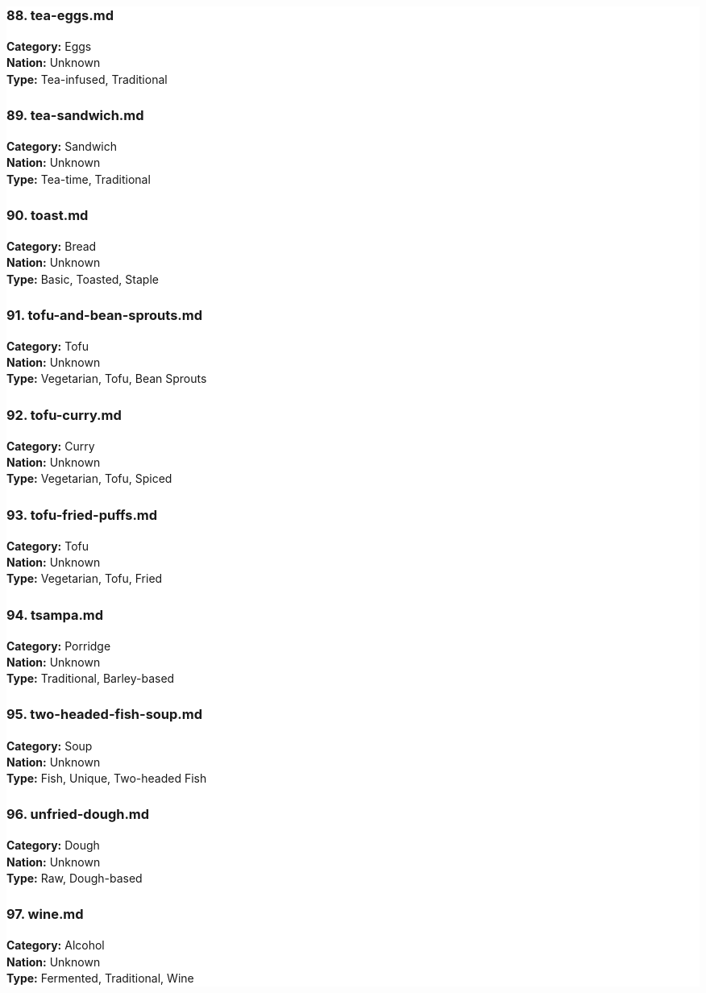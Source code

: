 ### 88. tea-eggs.md
**Category:** Eggs  
**Nation:** Unknown  
**Type:** Tea-infused, Traditional  

### 89. tea-sandwich.md
**Category:** Sandwich  
**Nation:** Unknown  
**Type:** Tea-time, Traditional  

### 90. toast.md
**Category:** Bread  
**Nation:** Unknown  
**Type:** Basic, Toasted, Staple  

### 91. tofu-and-bean-sprouts.md
**Category:** Tofu  
**Nation:** Unknown  
**Type:** Vegetarian, Tofu, Bean Sprouts  

### 92. tofu-curry.md
**Category:** Curry  
**Nation:** Unknown  
**Type:** Vegetarian, Tofu, Spiced  

### 93. tofu-fried-puffs.md
**Category:** Tofu  
**Nation:** Unknown  
**Type:** Vegetarian, Tofu, Fried  

### 94. tsampa.md
**Category:** Porridge  
**Nation:** Unknown  
**Type:** Traditional, Barley-based  

### 95. two-headed-fish-soup.md
**Category:** Soup  
**Nation:** Unknown  
**Type:** Fish, Unique, Two-headed Fish  

### 96. unfried-dough.md
**Category:** Dough  
**Nation:** Unknown  
**Type:** Raw, Dough-based  

### 97. wine.md
**Category:** Alcohol  
**Nation:** Unknown  
**Type:** Fermented, Traditional, Wine  
